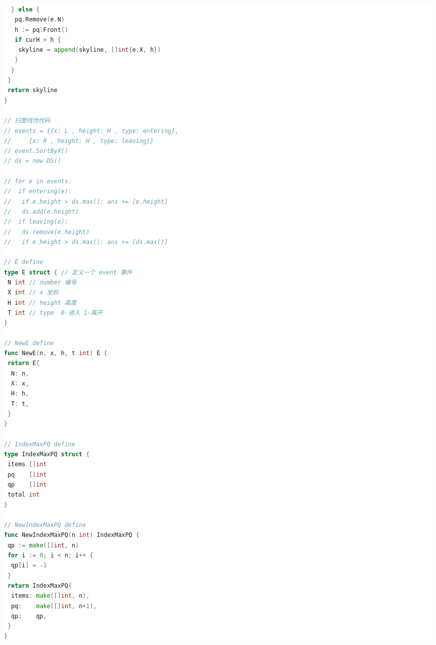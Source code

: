 ```go
  } else {
   pq.Remove(e.N)
   h := pq.Front()
   if curH > h {
    skyline = append(skyline, []int{e.X, h})
   }
  }
 }
 return skyline
}

// 扫面线伪代码
// events = {{x: L , height: H , type: entering},
//     {x: R , height: H , type: leaving}}
// event.SortByX()
// ds = new DS()

// for e in events:
//  if entering(e):
//   if e.height > ds.max(): ans += [e.height]
//   ds.add(e.height)
//  if leaving(e):
//   ds.remove(e.height)
//   if e.height > ds.max(): ans += [ds.max()]

// E define
type E struct { // 定义一个 event 事件
 N int // number 编号
 X int // x 坐标
 H int // height 高度
 T int // type  0-进入 1-离开
}

// NewE define
func NewE(n, x, h, t int) E {
 return E{
  N: n,
  X: x,
  H: h,
  T: t,
 }
}

// IndexMaxPQ define
type IndexMaxPQ struct {
 items []int
 pq    []int
 qp    []int
 total int
}

// NewIndexMaxPQ define
func NewIndexMaxPQ(n int) IndexMaxPQ {
 qp := make([]int, n)
 for i := 0; i < n; i++ {
  qp[i] = -1
 }
 return IndexMaxPQ{
  items: make([]int, n),
  pq:    make([]int, n+1),
  qp:    qp,
 }
}
```